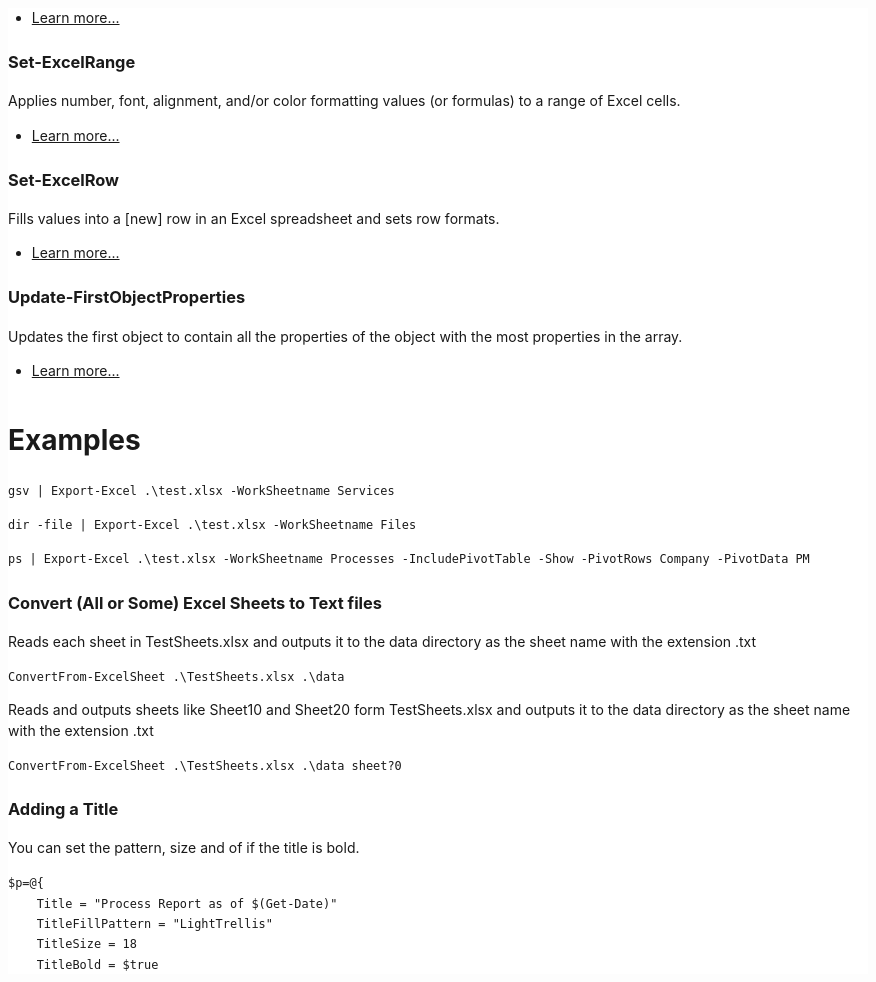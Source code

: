 - [Learn more...](mdHelp/en/Set-ExcelColumn.md)


### Set-ExcelRange 

Applies number, font, alignment, and/or color formatting values (or formulas) to a range of Excel cells.

- [Learn more...](mdHelp/en/Set-ExcelRange.md)


### Set-ExcelRow 

Fills values into a \[new\] row in an Excel spreadsheet and sets row formats.

- [Learn more...](mdHelp/en/Set-ExcelRow.md)


### Update-FirstObjectProperties 

Updates the first object to contain all the properties of the object with the most properties in the array.

- [Learn more...](mdHelp/en/Update-FirstObjectProperties.md)




# Examples

`gsv | Export-Excel .\test.xlsx -WorkSheetname Services`

`dir -file | Export-Excel .\test.xlsx -WorkSheetname Files`

`ps | Export-Excel .\test.xlsx -WorkSheetname Processes -IncludePivotTable -Show -PivotRows Company -PivotData PM`


### Convert (All or Some) Excel Sheets to Text files

Reads each sheet in TestSheets.xlsx and outputs it to the data directory as the sheet name with the extension .txt

    ConvertFrom-ExcelSheet .\TestSheets.xlsx .\data

Reads and outputs sheets like Sheet10 and Sheet20 form TestSheets.xlsx and outputs it to the data directory as the sheet name with the extension .txt

    ConvertFrom-ExcelSheet .\TestSheets.xlsx .\data sheet?0


### Adding a Title

You can set the pattern, size and of if the title is bold.

    $p=@{
        Title = "Process Report as of $(Get-Date)"
        TitleFillPattern = "LightTrellis"
        TitleSize = 18
        TitleBold = $true

